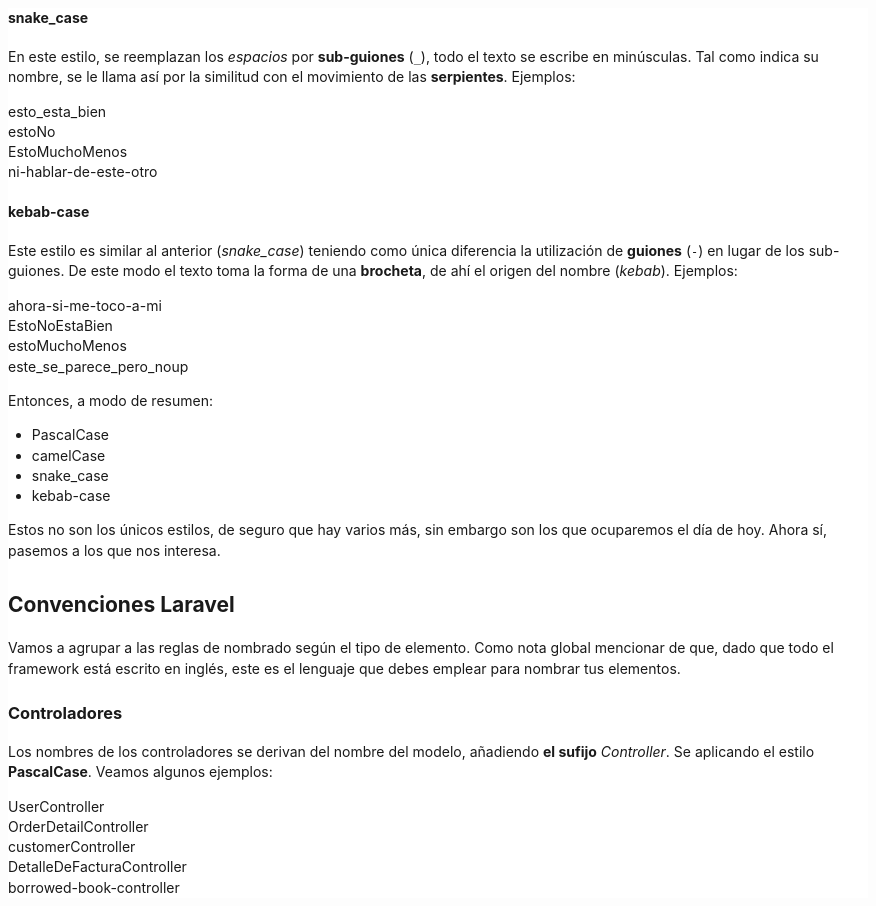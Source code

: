 
#### snake_case

 En este estilo, se reemplazan los _espacios_ por **sub-guiones** (`_`), todo el texto se escribe en minúsculas. Tal como indica su nombre, se le llama así por la similitud con el movimiento de las **serpientes**. Ejemplos:
  
<div class="mb-4">
    <div class="bg-green-200 px-4"> esto_esta_bien</div>
    <div class="bg-red-200 px-4"> estoNo</div>
    <div class="bg-red-200 px-4"> EstoMuchoMenos</div>
    <div class="bg-red-200 px-4"> ni-hablar-de-este-otro</div>
</div>

#### kebab-case

Este estilo es similar al anterior (_snake_case_) teniendo como única diferencia la utilización de **guiones** (`-`) en lugar de los sub-guiones. De este modo el texto toma la forma de una **brocheta**, de ahí el origen del nombre (_kebab_). Ejemplos:

<div class="mb-4">
    <div class="bg-green-200 px-4"> ahora-si-me-toco-a-mi</div>
    <div class="bg-red-200 px-4"> EstoNoEstaBien</div>
    <div class="bg-red-200 px-4"> estoMuchoMenos</div>
    <div class="bg-red-200 px-4"> este_se_parece_pero_noup</div>
</div>

Entonces, a modo de resumen:

- PascalCase
- camelCase
- snake_case
- kebab-case

Estos no son los únicos estilos, de seguro que hay varios más, sin embargo son los que ocuparemos el día de hoy. Ahora sí, pasemos a los que nos interesa.

## Convenciones Laravel

Vamos a agrupar a las reglas de nombrado según el tipo de elemento. Como nota global mencionar de que, dado que todo el framework está escrito en inglés, este es el lenguaje que debes emplear para nombrar tus elementos.

### Controladores

Los nombres de los controladores se derivan del nombre del modelo, añadiendo **el sufijo** _Controller_. Se aplicando el estilo **PascalCase**. Veamos algunos ejemplos:

<div class="mb-10">
    <div class="bg-green-200 px-4">UserController</div>
    <div class="bg-green-200 px-4">OrderDetailController</div>
    <div class="bg-red-200 px-4">customerController</div>
    <div class="bg-red-200 px-4">DetalleDeFacturaController</div>
    <div class="bg-red-200 px-4">borrowed-book-controller</div>
</div>
